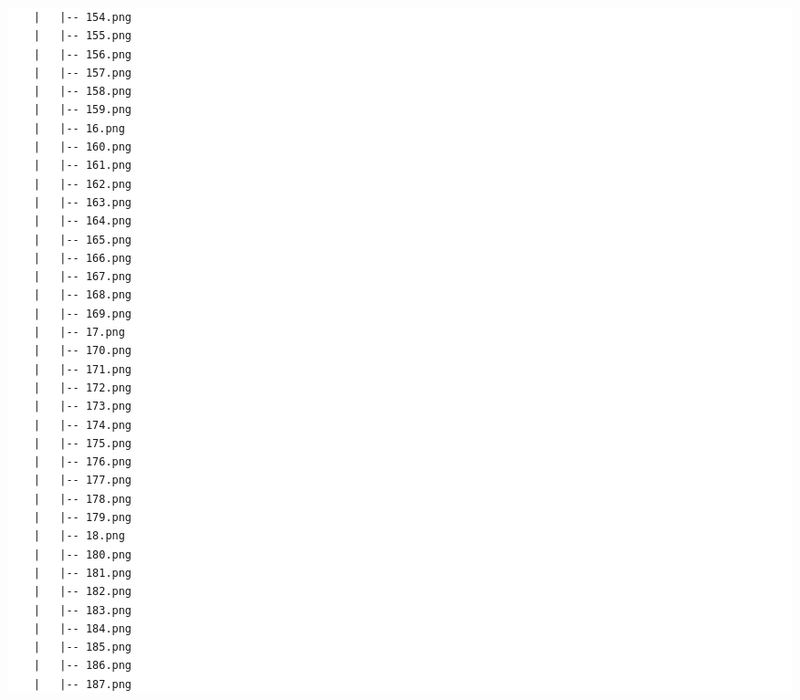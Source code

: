         |   |-- 154.png
        |   |-- 155.png
        |   |-- 156.png
        |   |-- 157.png
        |   |-- 158.png
        |   |-- 159.png
        |   |-- 16.png
        |   |-- 160.png
        |   |-- 161.png
        |   |-- 162.png
        |   |-- 163.png
        |   |-- 164.png
        |   |-- 165.png
        |   |-- 166.png
        |   |-- 167.png
        |   |-- 168.png
        |   |-- 169.png
        |   |-- 17.png
        |   |-- 170.png
        |   |-- 171.png
        |   |-- 172.png
        |   |-- 173.png
        |   |-- 174.png
        |   |-- 175.png
        |   |-- 176.png
        |   |-- 177.png
        |   |-- 178.png
        |   |-- 179.png
        |   |-- 18.png
        |   |-- 180.png
        |   |-- 181.png
        |   |-- 182.png
        |   |-- 183.png
        |   |-- 184.png
        |   |-- 185.png
        |   |-- 186.png
        |   |-- 187.png